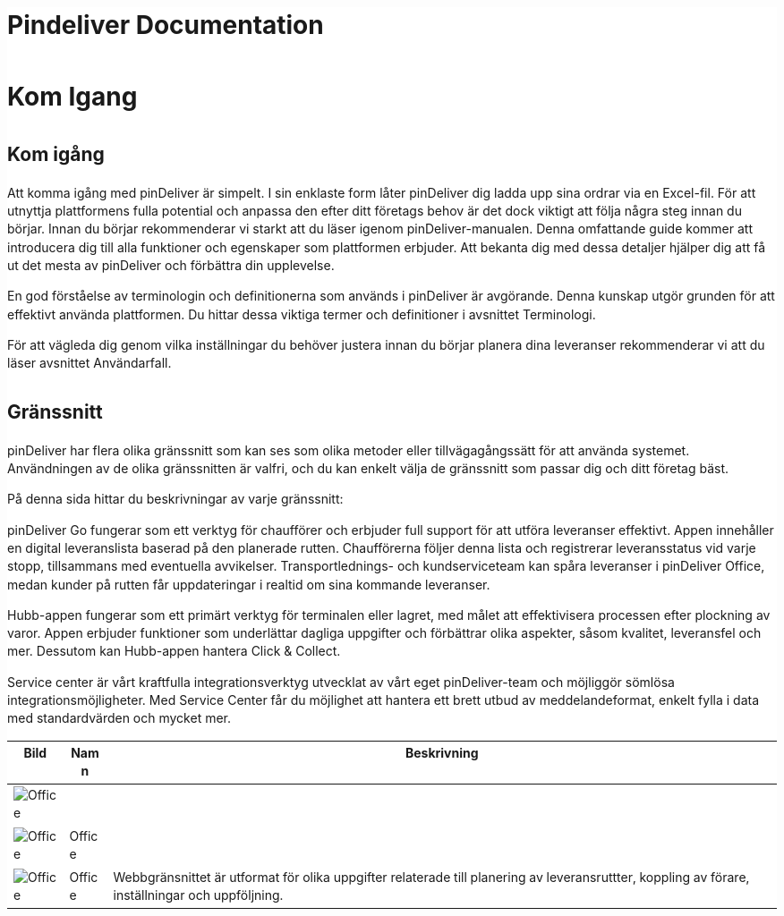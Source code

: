 # Pindeliver Documentation

# Kom Igang

## Kom igång

Att komma igång med pinDeliver är simpelt. I sin enklaste form låter pinDeliver dig ladda upp sina ordrar via en Excel-fil. För att utnyttja plattformens fulla potential och anpassa den efter ditt företags behov är det dock viktigt att följa några steg innan du börjar. Innan du börjar rekommenderar vi starkt att du läser igenom pinDeliver-manualen. Denna omfattande guide kommer att introducera dig till alla funktioner och egenskaper som plattformen erbjuder. Att bekanta dig med dessa detaljer hjälper dig att få ut det mesta av pinDeliver och förbättra din upplevelse.

En god förståelse av terminologin och definitionerna som används i pinDeliver är avgörande. Denna kunskap utgör grunden för att effektivt använda plattformen. Du hittar dessa viktiga termer och definitioner i avsnittet Terminologi.

För att vägleda dig genom vilka inställningar du behöver justera innan du börjar planera dina leveranser rekommenderar vi att du läser avsnittet Användarfall.

## Gränssnitt

pinDeliver har flera olika gränssnitt som kan ses som olika metoder eller tillvägagångssätt för att använda systemet. Användningen av de olika gränssnitten är valfri, och du kan enkelt välja de gränssnitt som passar dig och ditt företag bäst.

På denna sida hittar du beskrivningar av varje gränssnitt:

pinDeliver Go fungerar som ett verktyg för chaufförer och erbjuder full support för att utföra leveranser effektivt. Appen innehåller en digital leveranslista baserad på den planerade rutten. Chaufförerna följer denna lista och registrerar leveransstatus vid varje stopp, tillsammans med eventuella avvikelser. Transportlednings- och kundserviceteam kan spåra leveranser i pinDeliver Office, medan kunder på rutten får uppdateringar i realtid om sina kommande leveranser.

Hubb-appen fungerar som ett primärt verktyg för terminalen eller lagret, med målet att effektivisera processen efter plockning av varor. Appen erbjuder funktioner som underlättar dagliga uppgifter och förbättrar olika aspekter, såsom kvalitet, leveransfel och mer. Dessutom kan Hubb-appen hantera Click & Collect.

Service center är vårt kraftfulla integrationsverktyg utvecklat av vårt eget pinDeliver-team och möjliggör sömlösa integrationsmöjligheter. Med Service Center får du möjlighet att hantera ett brett utbud av meddelandeformat, enkelt fylla i data med standardvärden och mycket mer.

| Bild | Namn | Beskrivning |
| --- | --- | --- |
| ![Office](https://docs.pindeliver.com/images/interface_office.png) |
| ![Office](https://docs.pindeliver.com/images/interface_office.png) | Office |
| ![Office](https://docs.pindeliver.com/images/interface_office.png) | Office | Webbgränsnittet är utformat för olika uppgifter relaterade till planering av leveransruttter, koppling av förare, inställningar och uppföljning. |
